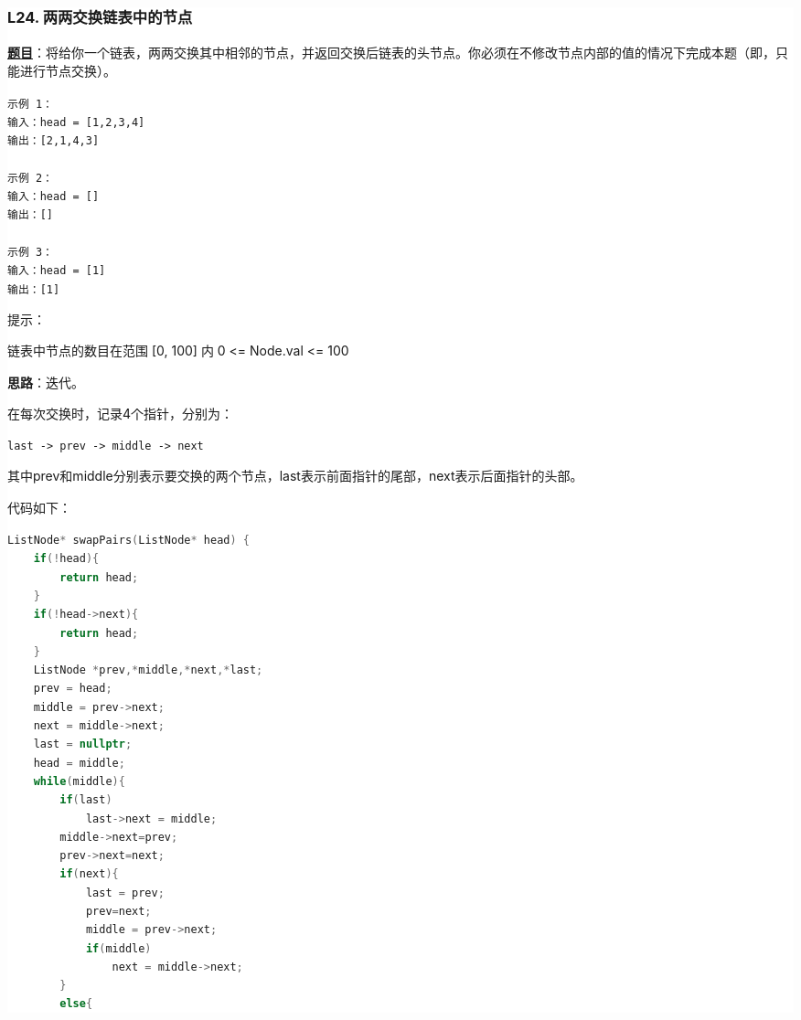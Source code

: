 





### L24. 两两交换链表中的节点

**[题目]( https://leetcode-cn.com/problems/swap-nodes-in-pairs/)**：将给你一个链表，两两交换其中相邻的节点，并返回交换后链表的头节点。你必须在不修改节点内部的值的情况下完成本题（即，只能进行节点交换）。

 ```
示例 1：
输入：head = [1,2,3,4]
输出：[2,1,4,3]

示例 2：
输入：head = []
输出：[]

示例 3：
输入：head = [1]
输出：[1]
 ```


提示：

链表中节点的数目在范围 [0, 100] 内
0 <= Node.val <= 100



**思路**：迭代。

在每次交换时，记录4个指针，分别为：

```
last -> prev -> middle -> next
```

其中prev和middle分别表示要交换的两个节点，last表示前面指针的尾部，next表示后面指针的头部。

代码如下：

```C++
ListNode* swapPairs(ListNode* head) {
    if(!head){
        return head;
    }
    if(!head->next){
        return head;
    }
    ListNode *prev,*middle,*next,*last;
    prev = head;
    middle = prev->next;
    next = middle->next;
    last = nullptr;
    head = middle;
    while(middle){
        if(last)
            last->next = middle;
        middle->next=prev;
        prev->next=next;
        if(next){
            last = prev;
            prev=next;
            middle = prev->next;
            if(middle)
                next = middle->next;
        }
        else{
```